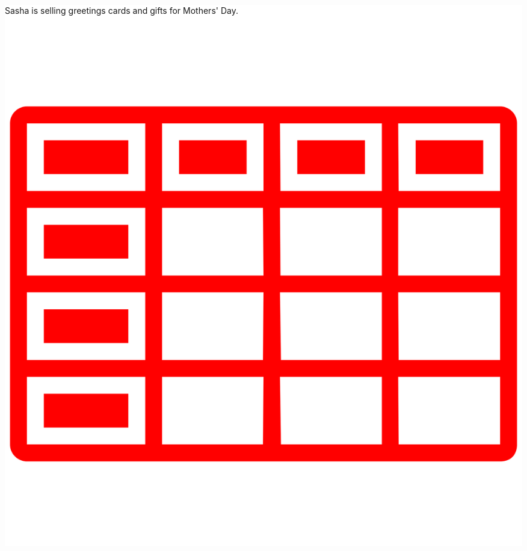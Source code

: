 </li>
</ul>
</div>
<div class='question question'>

Sasha is selling greetings cards and gifts for Mothers' Day.

![missing table](/papers/missing_table.svg)
